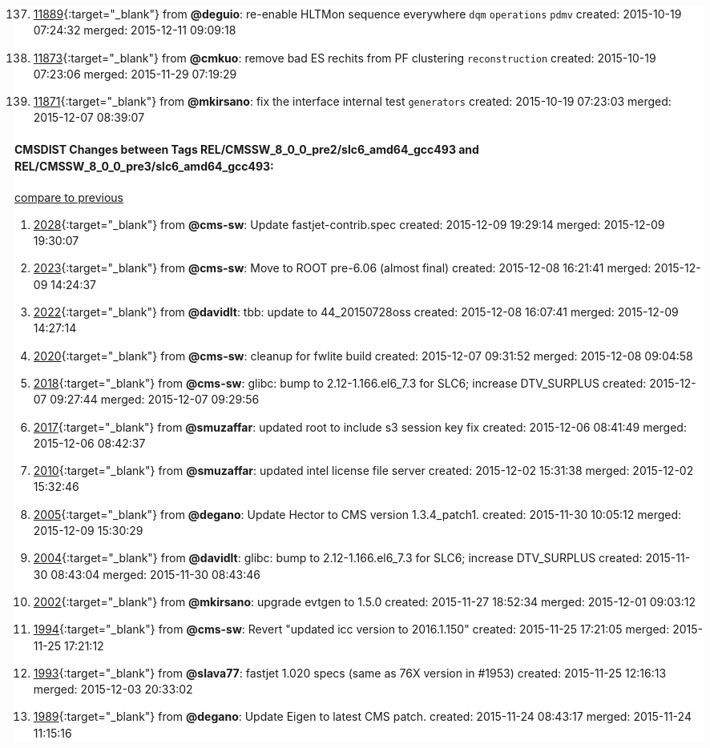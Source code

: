 137. [11889](http://github.com/cms-sw/cmssw/pull/11889){:target="_blank"}  from **@deguio**: re-enable HLTMon sequence everywhere `dqm`  `operations`  `pdmv`  created: 2015-10-19 07:24:32 merged: 2015-12-11 09:09:18

138. [11873](http://github.com/cms-sw/cmssw/pull/11873){:target="_blank"}  from **@cmkuo**: remove bad ES rechits from PF clustering `reconstruction`  created: 2015-10-19 07:23:06 merged: 2015-11-29 07:19:29

139. [11871](http://github.com/cms-sw/cmssw/pull/11871){:target="_blank"}  from **@mkirsano**: fix the interface internal test `generators`  created: 2015-10-19 07:23:03 merged: 2015-12-07 08:39:07

#### CMSDIST Changes between Tags REL/CMSSW_8_0_0_pre2/slc6_amd64_gcc493 and REL/CMSSW_8_0_0_pre3/slc6_amd64_gcc493:

[compare to previous](https://github.com/cms-sw/cmsdist/compare/REL/CMSSW_8_0_0_pre2/slc6_amd64_gcc493...REL/CMSSW_8_0_0_pre3/slc6_amd64_gcc493)



1. [2028](http://github.com/cms-sw/cmsdist/pull/2028){:target="_blank"}  from **@cms-sw**: Update fastjet-contrib.spec created: 2015-12-09 19:29:14 merged: 2015-12-09 19:30:07

2. [2023](http://github.com/cms-sw/cmsdist/pull/2023){:target="_blank"}  from **@cms-sw**: Move to ROOT pre-6.06 (almost final) created: 2015-12-08 16:21:41 merged: 2015-12-09 14:24:37

3. [2022](http://github.com/cms-sw/cmsdist/pull/2022){:target="_blank"}  from **@davidlt**: tbb: update to 44_20150728oss created: 2015-12-08 16:07:41 merged: 2015-12-09 14:27:14

4. [2020](http://github.com/cms-sw/cmsdist/pull/2020){:target="_blank"}  from **@cms-sw**: cleanup for fwlite build created: 2015-12-07 09:31:52 merged: 2015-12-08 09:04:58

5. [2018](http://github.com/cms-sw/cmsdist/pull/2018){:target="_blank"}  from **@cms-sw**: glibc: bump to 2.12-1.166.el6_7.3 for SLC6; increase DTV_SURPLUS created: 2015-12-07 09:27:44 merged: 2015-12-07 09:29:56

6. [2017](http://github.com/cms-sw/cmsdist/pull/2017){:target="_blank"}  from **@smuzaffar**: updated root to include s3 session key fix created: 2015-12-06 08:41:49 merged: 2015-12-06 08:42:37

7. [2010](http://github.com/cms-sw/cmsdist/pull/2010){:target="_blank"}  from **@smuzaffar**: updated intel license file server created: 2015-12-02 15:31:38 merged: 2015-12-02 15:32:46

8. [2005](http://github.com/cms-sw/cmsdist/pull/2005){:target="_blank"}  from **@degano**: Update Hector to CMS version 1.3.4_patch1. created: 2015-11-30 10:05:12 merged: 2015-12-09 15:30:29

9. [2004](http://github.com/cms-sw/cmsdist/pull/2004){:target="_blank"}  from **@davidlt**: glibc: bump to 2.12-1.166.el6_7.3 for SLC6; increase DTV_SURPLUS created: 2015-11-30 08:43:04 merged: 2015-11-30 08:43:46

10. [2002](http://github.com/cms-sw/cmsdist/pull/2002){:target="_blank"}  from **@mkirsano**: upgrade evtgen to 1.5.0 created: 2015-11-27 18:52:34 merged: 2015-12-01 09:03:12

11. [1994](http://github.com/cms-sw/cmsdist/pull/1994){:target="_blank"}  from **@cms-sw**: Revert "updated icc version to 2016.1.150" created: 2015-11-25 17:21:05 merged: 2015-11-25 17:21:12

12. [1993](http://github.com/cms-sw/cmsdist/pull/1993){:target="_blank"}  from **@slava77**: fastjet 1.020 specs (same as 76X version in #1953) created: 2015-11-25 12:16:13 merged: 2015-12-03 20:33:02

13. [1989](http://github.com/cms-sw/cmsdist/pull/1989){:target="_blank"}  from **@degano**: Update Eigen to latest CMS patch. created: 2015-11-24 08:43:17 merged: 2015-11-24 11:15:16
